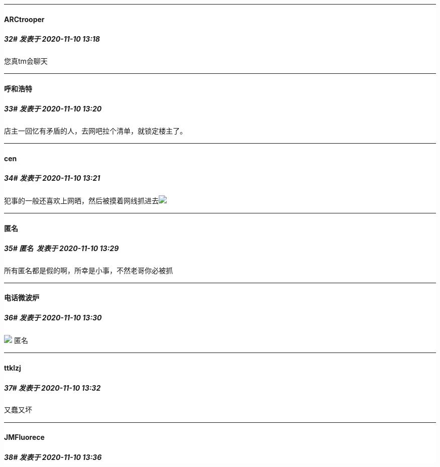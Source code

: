 
-----

####  ARCtrooper  
##### 32#       发表于 2020-11-10 13:18


您真tm会聊天


-----

####  呼和浩特  
##### 33#       发表于 2020-11-10 13:20


店主一回忆有矛盾的人，去网吧拉个清单，就锁定楼主了。


-----

####  cen  
##### 34#       发表于 2020-11-10 13:21


犯事的一般还喜欢上网晒，然后被摸着网线抓进去<img src="https://static.saraba1st.com/image/smiley/face2017/192.png" referrerpolicy="no-referrer">


-----

####   匿名
##### 35#        匿名   发表于 2020-11-10 13:29


所有匿名都是假的啊，所幸是小事，不然老哥你必被抓


-----

####  电话微波炉  
##### 36#       发表于 2020-11-10 13:30


<img src="https://static.saraba1st.com/image/smiley/face2017/066.png" referrerpolicy="no-referrer"> 匿名


-----

####  ttklzj  
##### 37#       发表于 2020-11-10 13:32


又蠢又坏


-----

####  JMFluorece  
##### 38#       发表于 2020-11-10 13:36
